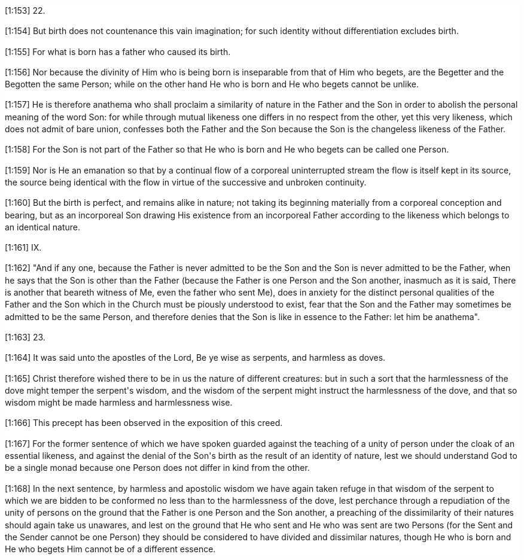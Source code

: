 [1:153] 22.

[1:154] But birth does not countenance this vain imagination; for such identity without differentiation excludes birth.

[1:155] For what is born has a father who caused its birth.

[1:156] Nor because the divinity of Him who is being born is inseparable from that of Him who begets, are the Begetter and the Begotten the same Person; while on the other hand He who is born and He who begets cannot be unlike.

[1:157] He is therefore anathema who shall proclaim a similarity of nature in the Father and the Son in order to abolish the personal meaning of the word Son: for while through mutual likeness one differs in no respect from the other, yet this very likeness, which does not admit of bare union, confesses both the Father and the Son because the Son is the changeless likeness of the Father.

[1:158] For the Son is not part of the Father so that He who is born and He who begets can be called one Person.

[1:159] Nor is He an emanation so that by a continual flow of a corporeal uninterrupted stream the flow is itself kept in its source, the source being identical with the flow in virtue of the successive and unbroken continuity.

[1:160] But the birth is perfect, and remains alike in nature; not taking its beginning materially from a corporeal conception and bearing, but as an incorporeal Son drawing His existence from an incorporeal Father according to the likeness which belongs to an identical nature.

[1:161] IX.

[1:162] "And if any one, because the Father is never admitted to be the Son and the Son is never admitted to be the Father, when he says that the Son is other than the Father (because the Father is one Person and the Son another, inasmuch as it is said, There is another that beareth witness of Me, even the father who sent Me), does in anxiety for the distinct personal qualities of the Father and the Son which in the Church must be piously understood to exist, fear that the Son and the Father may sometimes be admitted to be the same Person, and therefore denies that the Son is like in essence to the Father: let him be anathema".

[1:163] 23.

[1:164] It was said unto the apostles of the Lord, Be ye wise as serpents, and harmless as doves.

[1:165] Christ therefore wished there to be in us the nature of different creatures: but in such a sort that the harmlessness of the dove might temper the serpent's wisdom, and the wisdom of the serpent might instruct the harmlessness of the dove, and that so wisdom might be made harmless and harmlessness wise.

[1:166] This precept has been observed in the exposition of this creed.

[1:167] For the former sentence of which we have spoken guarded against the teaching of a unity of person under the cloak of an essential likeness, and against the denial of the Son's birth as the result of an identity of nature, lest we should understand God to be a single monad because one Person does not differ in kind from the other.

[1:168] In the next sentence, by harmless and apostolic wisdom we have again taken refuge in that wisdom of the serpent to which we are bidden to be conformed no less than to the harmlessness of the dove, lest perchance through a repudiation of the unity of persons on the ground that the Father is one Person and the Son another, a preaching of the dissimilarity of their natures should again take us unawares, and lest on the ground that He who sent and He who was sent are two Persons (for the Sent and the Sender cannot be one Person) they should be considered to have divided and dissimilar natures, though He who is born and He who begets Him cannot be of a different essence.
